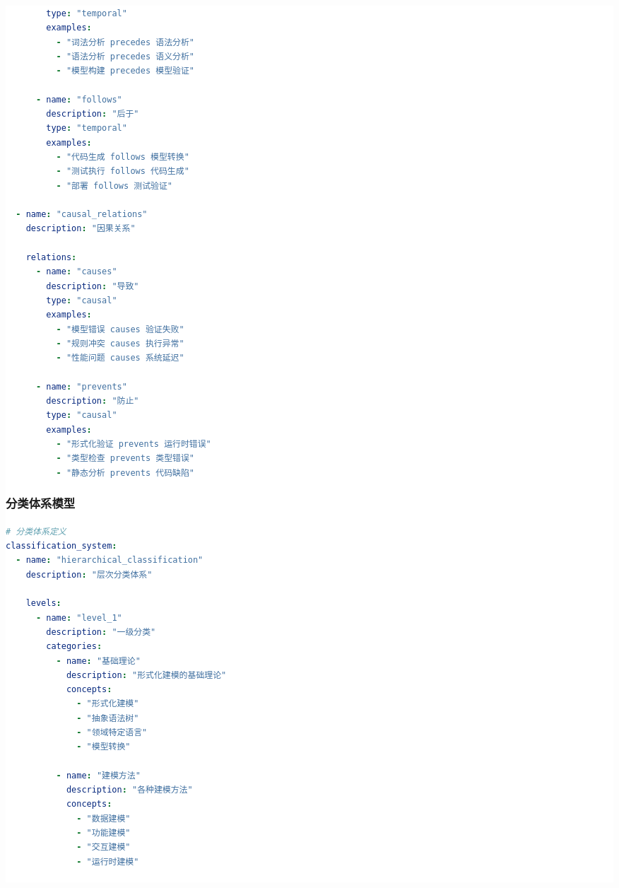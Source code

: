 ```yaml
        type: "temporal"
        examples:
          - "词法分析 precedes 语法分析"
          - "语法分析 precedes 语义分析"
          - "模型构建 precedes 模型验证"
          
      - name: "follows"
        description: "后于"
        type: "temporal"
        examples:
          - "代码生成 follows 模型转换"
          - "测试执行 follows 代码生成"
          - "部署 follows 测试验证"
          
  - name: "causal_relations"
    description: "因果关系"
    
    relations:
      - name: "causes"
        description: "导致"
        type: "causal"
        examples:
          - "模型错误 causes 验证失败"
          - "规则冲突 causes 执行异常"
          - "性能问题 causes 系统延迟"
          
      - name: "prevents"
        description: "防止"
        type: "causal"
        examples:
          - "形式化验证 prevents 运行时错误"
          - "类型检查 prevents 类型错误"
          - "静态分析 prevents 代码缺陷"
```

### 分类体系模型

```yaml
# 分类体系定义
classification_system:
  - name: "hierarchical_classification"
    description: "层次分类体系"
    
    levels:
      - name: "level_1"
        description: "一级分类"
        categories:
          - name: "基础理论"
            description: "形式化建模的基础理论"
            concepts:
              - "形式化建模"
              - "抽象语法树"
              - "领域特定语言"
              - "模型转换"
              
          - name: "建模方法"
            description: "各种建模方法"
            concepts:
              - "数据建模"
              - "功能建模"
              - "交互建模"
              - "运行时建模"
              
```